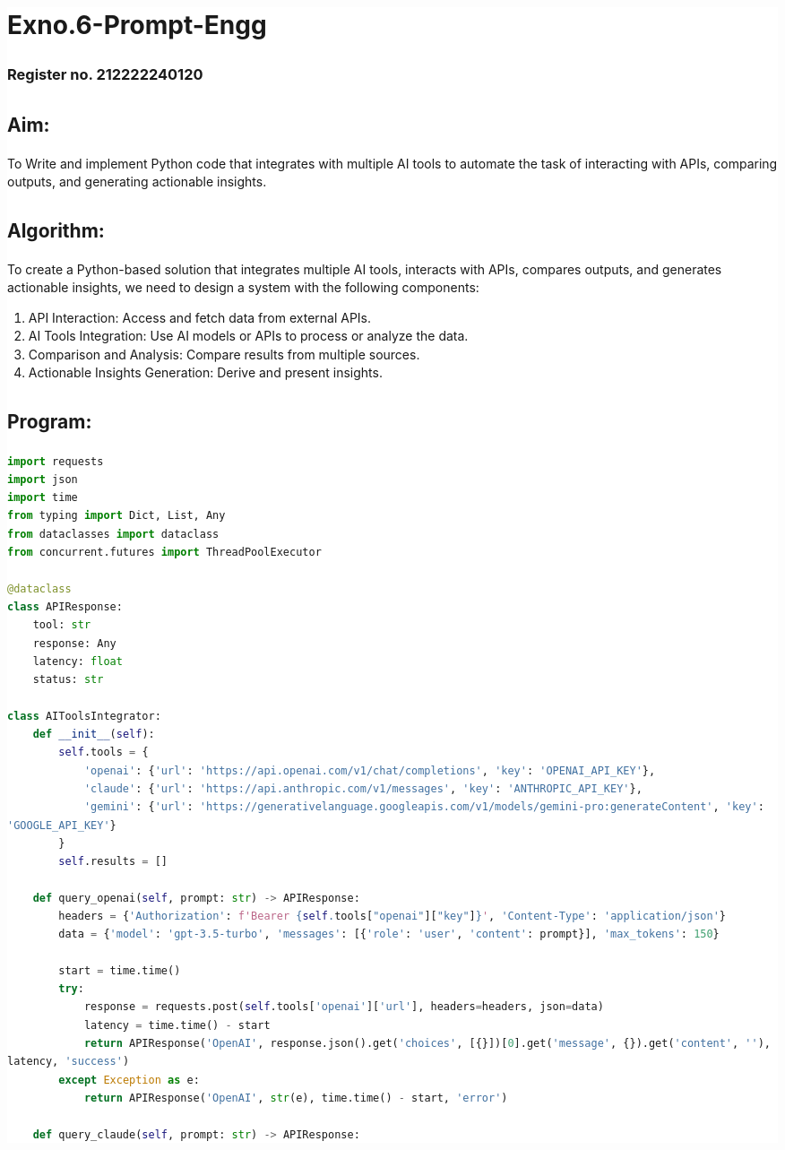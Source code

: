 # Exno.6-Prompt-Engg
### Register no. 212222240120
## Aim: 
To Write and implement Python code that integrates with multiple AI tools to automate the task of interacting with APIs, comparing outputs, and generating actionable insights.



## Algorithm:
To create a Python-based solution that integrates multiple AI tools, interacts with APIs, compares outputs,  and  generates  actionable  insights,  we  need  to  design  a  system  with  the  following components: 
1. API Interaction: Access and fetch data from external APIs. 
2. AI Tools Integration: Use AI models or APIs to process or analyze the data. 
3. Comparison and Analysis: Compare results from multiple sources. 
4. Actionable Insights Generation: Derive and present insights. 

## Program:
```python
import requests
import json
import time
from typing import Dict, List, Any
from dataclasses import dataclass
from concurrent.futures import ThreadPoolExecutor

@dataclass
class APIResponse:
    tool: str
    response: Any
    latency: float
    status: str

class AIToolsIntegrator:
    def __init__(self):
        self.tools = {
            'openai': {'url': 'https://api.openai.com/v1/chat/completions', 'key': 'OPENAI_API_KEY'},
            'claude': {'url': 'https://api.anthropic.com/v1/messages', 'key': 'ANTHROPIC_API_KEY'},
            'gemini': {'url': 'https://generativelanguage.googleapis.com/v1/models/gemini-pro:generateContent', 'key': 'GOOGLE_API_KEY'}
        }
        self.results = []

    def query_openai(self, prompt: str) -> APIResponse:
        headers = {'Authorization': f'Bearer {self.tools["openai"]["key"]}', 'Content-Type': 'application/json'}
        data = {'model': 'gpt-3.5-turbo', 'messages': [{'role': 'user', 'content': prompt}], 'max_tokens': 150}
        
        start = time.time()
        try:
            response = requests.post(self.tools['openai']['url'], headers=headers, json=data)
            latency = time.time() - start
            return APIResponse('OpenAI', response.json().get('choices', [{}])[0].get('message', {}).get('content', ''), latency, 'success')
        except Exception as e:
            return APIResponse('OpenAI', str(e), time.time() - start, 'error')

    def query_claude(self, prompt: str) -> APIResponse:
```